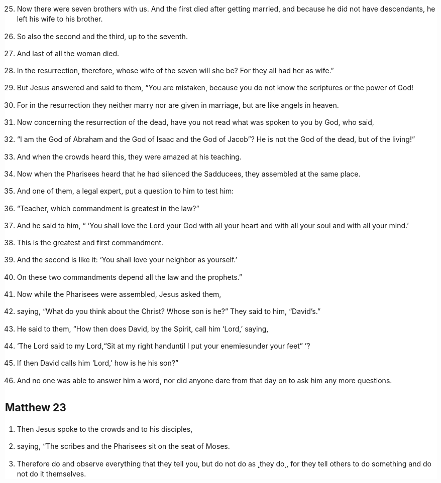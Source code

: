 25. Now there were seven brothers with us. And the first died after getting married, and because he did not have descendants, he left his wife to his brother.

26. So also the second and the third, up to the seventh.

27. And last of all the woman died.

28. In the resurrection, therefore, whose wife of the seven will she be? For they all had her as wife.”

29. But Jesus answered and said to them, “You are mistaken, because you do not know the scriptures or the power of God!

30. For in the resurrection they neither marry nor are given in marriage, but are like angels in heaven.

31. Now concerning the resurrection of the dead, have you not read what was spoken to you by God, who said,

32. “I am the God of Abraham and the God of Isaac and the God of Jacob”? He is not the God of the dead, but of the living!”

33. And when the crowds heard this, they were amazed at his teaching.

34. Now when the Pharisees heard that he had silenced the Sadducees, they assembled at the same place.

35. And one of them, a legal expert, put a question to him to test him:

36. “Teacher, which commandment is greatest in the law?”

37. And he said to him, “ ‘You shall love the Lord your God with all your heart and with all your soul and with all your mind.’

38. This is the greatest and first commandment.

39. And the second is like it: ‘You shall love your neighbor as yourself.’

40. On these two commandments depend all the law and the prophets.”

41. Now while the Pharisees were assembled, Jesus asked them,

42. saying, “What do you think about the Christ? Whose son is he?” They said to him, “David’s.”

43. He said to them, “How then does David, by the Spirit, call him ‘Lord,’ saying,

44. ‘The Lord said to my Lord,“Sit at my right handuntil I put your enemiesunder your feet” ’?

45. If then David calls him ‘Lord,’ how is he his son?”

46. And no one was able to answer him a word, nor did anyone dare from that day on to ask him any more questions.

## Matthew 23

1. Then Jesus spoke to the crowds and to his disciples,

2. saying, “The scribes and the Pharisees sit on the seat of Moses.

3. Therefore do and observe everything that they tell you, but do not do as ˻they do˼, for they tell others to do something and do not do it themselves.
